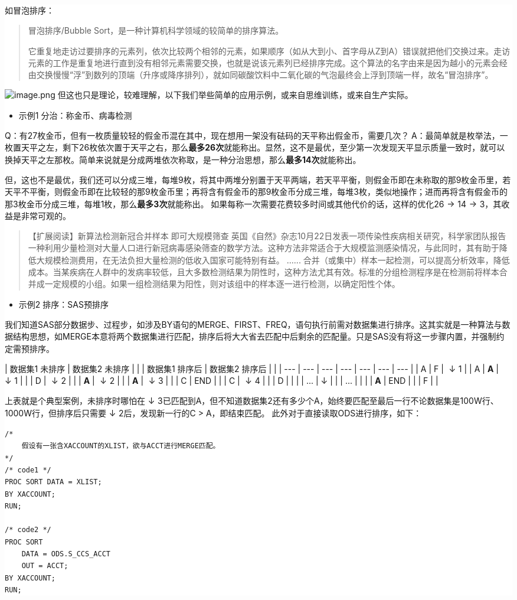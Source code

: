 如冒泡排序：
> 冒泡排序/Bubble Sort，是一种计算机科学领域的较简单的排序算法。
> 
> 它重复地走访过要排序的元素列，依次比较两个相邻的元素，如果顺序（如从大到小、首字母从Z到A）错误就把他们交换过来。走访元素的工作是重复地进行直到没有相邻元素需要交换，也就是说该元素列已经排序完成。这个算法的名字由来是因为越小的元素会经由交换慢慢“浮”到数列的顶端（升序或降序排列），就如同碳酸饮料中二氧化碳的气泡最终会上浮到顶端一样，故名“冒泡排序”。

![image.png](https://cdn.nlark.com/yuque/0/2021/png/2666308/1627090361666-0b83aa43-7491-4434-9c02-b26e190efe58.png#clientId=u97de0931-4572-4&from=paste&height=334&id=u90767073&originHeight=429&originWidth=514&originalType=binary&ratio=1&rotation=0&showTitle=false&size=195808&status=done&style=none&taskId=u618bcf5b-17f4-466c-b5cb-a3d88186864&title=&width=400)
但这也只是理论，较难理解，以下我们举些简单的应用示例，或来自思维训练，或来自生产实际。

- 示例1 分治：称金币、病毒检测

Q：有27枚金币，但有一枚质量较轻的假金币混在其中，现在想用一架没有砝码的天平称出假金币，需要几次？
A：最简单就是枚举法，一枚置天平之左，剩下26枚依次置于天平之右，那么**最多26次**就能称出。显然，这不是最优，至少第一次发现天平显示质量一致时，就可以换掉天平之左那枚。简单来说就是分成两堆依次称取，是一种分治思想，那么**最多14次**就能称出。

但，这也不是最优，我们还可以分成三堆，每堆9枚，将其中两堆分别置于天平两端，若天平平衡，则假金币即在未称取的那9枚金币里，若天平不平衡，则假金币即在比较轻的那9枚金币里；再将含有假金币的那9枚金币分成三堆，每堆3枚，类似地操作；进而再将含有假金币的那3枚金币分成三堆，每堆1枚，那么**最多3次**就能称出。
如果每称一次需要花费较多时间或其他代价的话，这样的优化$26 \to 14 \to 3$，其收益是非常可观的。

> 【扩展阅读】新算法检测新冠合并样本 即可大规模筛查 
> 英国《自然》杂志10月22日发表一项传染性疾病相关研究，科学家团队报告一种利用少量检测对大量人口进行新冠病毒感染筛查的数学方法。这种方法非常适合于大规模监测感染情况，与此同时，其有助于降低大规模检测费用，在无法负担大量检测的低收入国家可能特别有益。
> ......
> 合并（或集中）样本一起检测，可以提高分析效率，降低成本。当某疾病在人群中的发病率较低，且大多数检测结果为阴性时，这种方法尤其有效。标准的分组检测程序是在检测前将样本合并成一定规模的小组。如果一组检测结果为阳性，则对该组中的样本逐一进行检测，以确定阳性个体。


- 示例2 排序：SAS预排序

我们知道SAS部分数据步、过程步，如涉及BY语句的MERGE、FIRST、FREQ，语句执行前需对数据集进行排序。这其实就是一种算法与数据结构思想，如MERGE本意将两个数据集进行匹配，排序后将大大省去匹配中后剩余的匹配量。只是SAS没有将这一步骤内置，并强制约定需预排序。

| 数据集1
未排序 | 数据集2
未排序 |  |  | 数据集1
排序后 | 数据集2
排序后 |  |
| --- | --- | --- | --- | --- | --- | --- |
| A | F | $\downarrow 1$ |  | A | **A** | $\downarrow 1$ |
|  | D | $\downarrow 2$ |  |  | **A** | $\downarrow 2$ |
|  | **A** | $\downarrow 3$ |  |  | C | END |
|  | C | $\downarrow 4$ |  |  | D |  |
|  | ... | $\downarrow$ |  |  | ... |  |
|  | **A** | END |  |  | F |  |

上表就是个典型案例，未排序时哪怕在$\downarrow 3$已匹配到A，但不知道数据集2还有多少个A，始终要匹配至最后一行不论数据集是100W行、1000W行，但排序后只需要$\downarrow 2$后，发现新一行的C > A，即结束匹配。
此外对于直接读取ODS进行排序，如下：

```
/* 
	假设有一张含XACCOUNT的XLIST，欲与ACCT进行MERGE匹配。
*/
/* code1 */
PROC SORT DATA = XLIST;
BY XACCOUNT;
RUN;

/* code2 */
PROC SORT 
	DATA = ODS.S_CCS_ACCT
	OUT = ACCT;
BY XACCOUNT;
RUN;
```